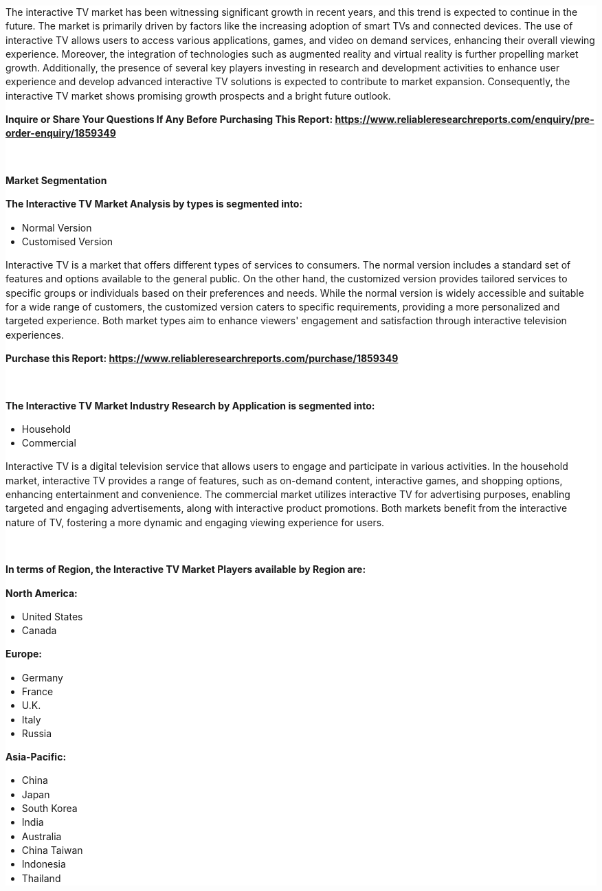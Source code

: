 <p><p>The interactive TV market has been witnessing significant growth in recent years, and this trend is expected to continue in the future. The market is primarily driven by factors like the increasing adoption of smart TVs and connected devices. The use of interactive TV allows users to access various applications, games, and video on demand services, enhancing their overall viewing experience. Moreover, the integration of technologies such as augmented reality and virtual reality is further propelling market growth. Additionally, the presence of several key players investing in research and development activities to enhance user experience and develop advanced interactive TV solutions is expected to contribute to market expansion. Consequently, the interactive TV market shows promising growth prospects and a bright future outlook.</p></p>
<p><strong>Inquire or Share Your Questions If Any Before Purchasing This Report: <a href="https://www.reliableresearchreports.com/enquiry/pre-order-enquiry/1859349">https://www.reliableresearchreports.com/enquiry/pre-order-enquiry/1859349</a></strong></p>
<p>&nbsp;</p>
<p><strong>Market Segmentation</strong></p>
<p><strong>The Interactive TV Market Analysis by types is segmented into:</strong></p>
<p><ul><li>Normal Version</li><li>Customised Version</li></ul></p>
<p><p>Interactive TV is a market that offers different types of services to consumers. The normal version includes a standard set of features and options available to the general public. On the other hand, the customized version provides tailored services to specific groups or individuals based on their preferences and needs. While the normal version is widely accessible and suitable for a wide range of customers, the customized version caters to specific requirements, providing a more personalized and targeted experience. Both market types aim to enhance viewers' engagement and satisfaction through interactive television experiences.</p></p>
<p><strong>Purchase this Report:&nbsp;<a href="https://www.reliableresearchreports.com/purchase/1859349">https://www.reliableresearchreports.com/purchase/1859349</a></strong></p>
<p>&nbsp;</p>
<p><strong>The Interactive TV Market Industry Research by Application is segmented into:</strong></p>
<p><ul><li>Household</li><li>Commercial</li></ul></p>
<p><p>Interactive TV is a digital television service that allows users to engage and participate in various activities. In the household market, interactive TV provides a range of features, such as on-demand content, interactive games, and shopping options, enhancing entertainment and convenience. The commercial market utilizes interactive TV for advertising purposes, enabling targeted and engaging advertisements, along with interactive product promotions. Both markets benefit from the interactive nature of TV, fostering a more dynamic and engaging viewing experience for users.</p></p>
<p>&nbsp;</p>
<p><strong>In terms of Region, the Interactive TV Market Players available by Region are:</strong></p>
<p>
    <p> <strong> North America: </strong>
        <ul>
            <li>United States</li>
            <li>Canada</li>
        </ul>
        </p> 
    <p> <strong> Europe: </strong>
        <ul>
            <li>Germany</li>
            <li>France</li>
            <li>U.K.</li>
            <li>Italy</li>
            <li>Russia</li>
        </ul>
        </p> 
    <p> <strong> Asia-Pacific: </strong>
        <ul>
            <li>China</li>
            <li>Japan</li>
            <li>South Korea</li>
            <li>India</li>
            <li>Australia</li>
            <li>China Taiwan</li>
            <li>Indonesia</li>
            <li>Thailand</li>